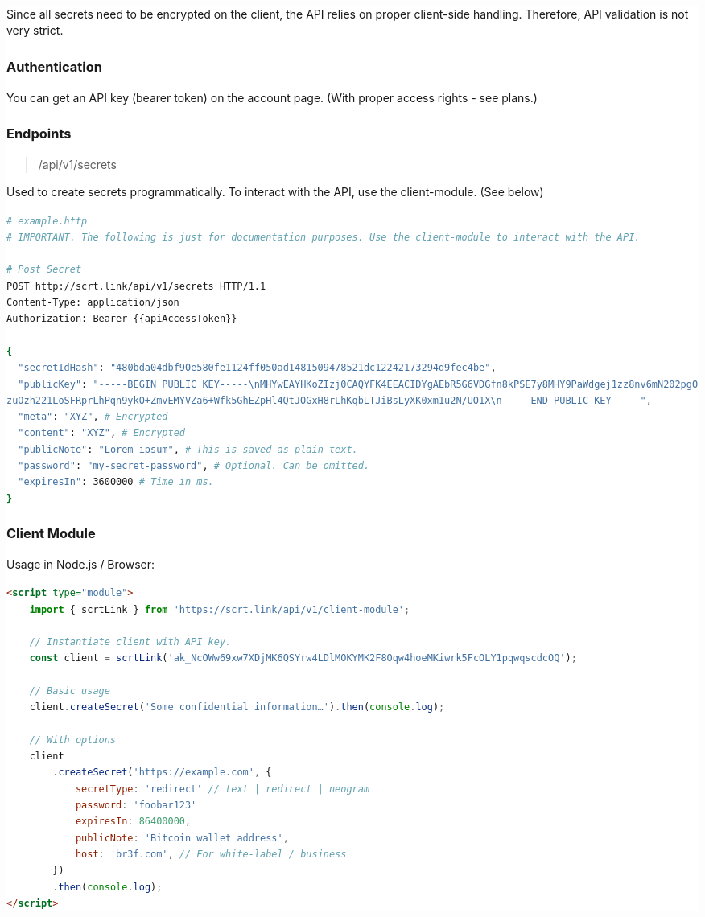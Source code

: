 Since all secrets need to be encrypted on the client, the API relies on proper client-side handling. Therefore, API validation is not very strict.

### Authentication

You can get an API key (bearer token) on the account page. (With proper access rights - see plans.)

### Endpoints

> /api/v1/secrets

Used to create secrets programmatically. To interact with the API, use the client-module. (See below)

```bash
# example.http
# IMPORTANT. The following is just for documentation purposes. Use the client-module to interact with the API.

# Post Secret
POST http://scrt.link/api/v1/secrets HTTP/1.1
Content-Type: application/json
Authorization: Bearer {{apiAccessToken}}

{
  "secretIdHash": "480bda04dbf90e580fe1124ff050ad1481509478521dc12242173294d9fec4be",
  "publicKey": "-----BEGIN PUBLIC KEY-----\nMHYwEAYHKoZIzj0CAQYFK4EEACIDYgAEbR5G6VDGfn8kPSE7y8MHY9PaWdgej1zz8nv6mN202pgOzuOzh221LoSFRprLhPqn9ykO+ZmvEMYVZa6+Wfk5GhEZpHl4QtJOGxH8rLhKqbLTJiBsLyXK0xm1u2N/UO1X\n-----END PUBLIC KEY-----",
  "meta": "XYZ", # Encrypted
  "content": "XYZ", # Encrypted
  "publicNote": "Lorem ipsum", # This is saved as plain text.
  "password": "my-secret-password", # Optional. Can be omitted.
  "expiresIn": 3600000 # Time in ms.
}

```

### Client Module

Usage in Node.js / Browser:

```html
<script type="module">
	import { scrtLink } from 'https://scrt.link/api/v1/client-module';

	// Instantiate client with API key.
	const client = scrtLink('ak_NcOWw69xw7XDjMK6QSYrw4LDlMOKYMK2F8Oqw4hoeMKiwrk5FcOLY1pqwqscdcOQ');

	// Basic usage
	client.createSecret('Some confidential information…').then(console.log);

	// With options
	client
		.createSecret('https://example.com', {
			secretType: 'redirect' // text | redirect | neogram
			password: 'foobar123'
			expiresIn: 86400000,
			publicNote: 'Bitcoin wallet address',
			host: 'br3f.com', // For white-label / business
		})
		.then(console.log);
</script>
```

